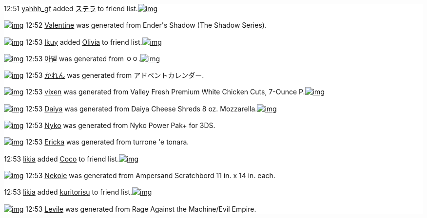 12:51 [yahhh_gf](http://www.barcodekanojo.com/user/414934/yahhh_gf) added [ステラ](http://www.barcodekanojo.com/kanojo/2636081/%E3%82%B9%E3%83%86%E3%83%A9) to friend list.[![img](http://kacdn02.appspot.com/4907171934371840/f31c7.png)](http://www.barcodekanojo.com/kanojo/2636081/%E3%82%B9%E3%83%86%E3%83%A9)

[![img](http://kacdn05.appspot.com/5307445706489856/33da2.png)](http://www.barcodekanojo.com/kanojo/2669172/Valentine) 12:52 [Valentine](http://www.barcodekanojo.com/kanojo/2669172/Valentine) was generated from Ender's Shadow (The Shadow Series).

[![img](http://img29.imageshack.us/img29/4419/6suu.jpg)](http://www.barcodekanojo.com/user/418850/Ikuy) 12:53 [Ikuy](http://www.barcodekanojo.com/user/418850/Ikuy) added [Olivia](http://www.barcodekanojo.com/kanojo/1941978/Olivia) to friend list.[![img](http://kacdn03.appspot.com/6282084918231040/06b4.png)](http://www.barcodekanojo.com/kanojo/1941978/Olivia)

[![img](http://img443.imageshack.us/img443/2154/r1uy.png)](http://www.barcodekanojo.com/kanojo/2669173/%EC%95%84%EB%8D%B8) 12:53 [아델](http://www.barcodekanojo.com/kanojo/2669173/%EC%95%84%EB%8D%B8) was generated from ㅇㅇ.[![img](http://kacdn03.appspot.com/5578494784307200/1486.jpg)](http://www.barcodekanojo.com/product_images/barcode/5179563/1386042727/%E3%85%87%E3%85%87.jpg)

[![img](http://kacdn02.appspot.com/6434494785519616/30c1.png)](http://www.barcodekanojo.com/kanojo/2669174/%E3%81%8B%E3%82%8C%E3%82%93) 12:53 [かれん](http://www.barcodekanojo.com/kanojo/2669174/%E3%81%8B%E3%82%8C%E3%82%93) was generated from アドベントカレンダー.

[![img](http://kacdn01.appspot.com/5634497802403840/b224.png)](http://www.barcodekanojo.com/kanojo/2669175/vixen) 12:53 [vixen](http://www.barcodekanojo.com/kanojo/2669175/vixen) was generated from Valley Fresh Premium White Chicken Cuts, 7-Ounce P.[![img](http://kacdn05.appspot.com/5874788069277696/e1e5.jpg)](http://www.barcodekanojo.com/product_images/barcode/5179565/1386042756/Valley%20Fresh%20Premium%20White%20Chicken%20Cuts%2C%207-Ounce%20P.jpg)

[![img](http://kacdn03.appspot.com/6747142903300096/11f7.png)](http://www.barcodekanojo.com/kanojo/2669176/Daiya) 12:53 [Daiya](http://www.barcodekanojo.com/kanojo/2669176/Daiya) was generated from Daiya Cheese Shreds 8 oz. Mozzarella.[![img](http://kacdn01.appspot.com/5062490031390720/627a.jpg)](http://www.barcodekanojo.com/product_images/barcode/5179566/1386042765/Daiya%20Cheese%20Shreds%208%20oz.%20Mozzarella.jpg)

[![img](http://kacdn01.appspot.com/6469864914944000/604d.png)](http://www.barcodekanojo.com/kanojo/2669177/Nyko) 12:53 [Nyko](http://www.barcodekanojo.com/kanojo/2669177/Nyko) was generated from Nyko Power Pak+ for 3DS.

[![img](http://kacdn02.appspot.com/6020283710308352/8dff.png)](http://www.barcodekanojo.com/kanojo/2669178/Ericka) 12:53 [Ericka](http://www.barcodekanojo.com/kanojo/2669178/Ericka) was generated from turrone 'e tonara.

12:53 [likia](http://www.barcodekanojo.com/user/420117/likia) added [Coco](http://www.barcodekanojo.com/kanojo/1532084/Coco) to friend list.[![img](http://kacdn01.appspot.com/4796678800408576/3d547.png)](http://www.barcodekanojo.com/kanojo/1532084/Coco)

[![img](http://kacdn03.appspot.com/4684085695873024/0cb9.png)](http://www.barcodekanojo.com/kanojo/2669179/Nekole) 12:53 [Nekole](http://www.barcodekanojo.com/kanojo/2669179/Nekole) was generated from Ampersand Scratchbord 11 in. x 14 in. each.

12:53 [likia](http://www.barcodekanojo.com/user/420117/likia) added [kuritorisu](http://www.barcodekanojo.com/kanojo/1458086/kuritorisu) to friend list.[![img](http://kacdn03.appspot.com/4604497535959040/48bd.png)](http://www.barcodekanojo.com/kanojo/1458086/kuritorisu)

[![img](http://kacdn01.appspot.com/6170930896175104/86ff.png)](http://www.barcodekanojo.com/kanojo/2669180/Levile) 12:53 [Levile](http://www.barcodekanojo.com/kanojo/2669180/Levile) was generated from Rage Against the Machine/Evil Empire.
